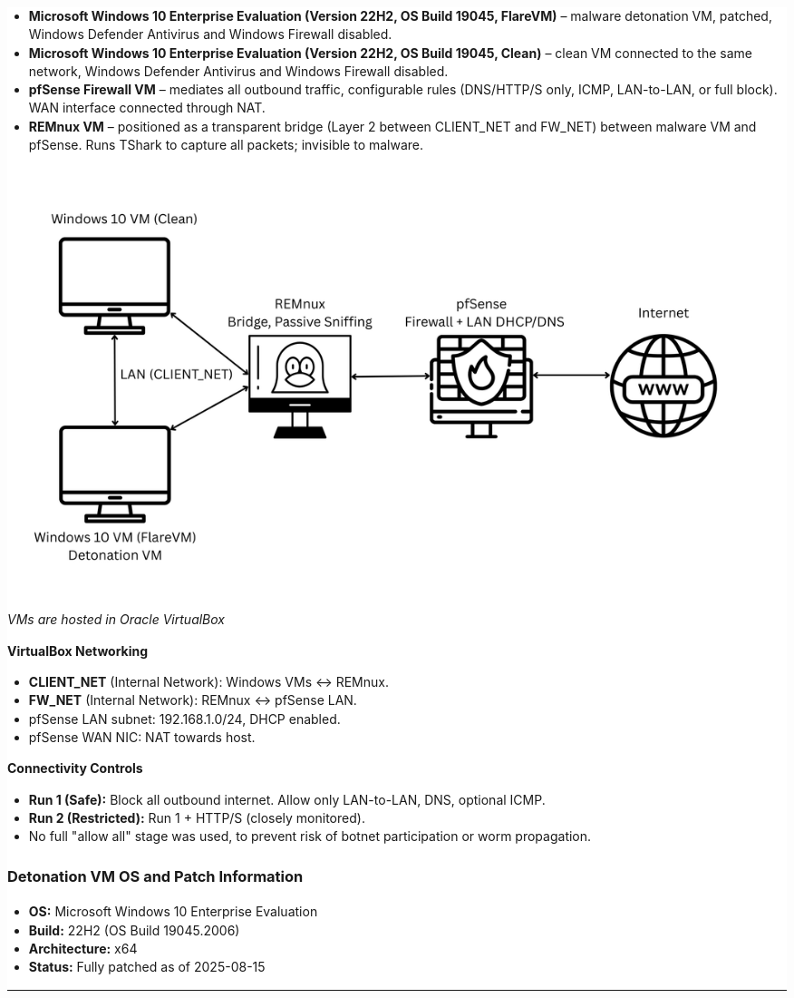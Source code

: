 - **Microsoft Windows 10 Enterprise Evaluation (Version 22H2, OS Build 19045, FlareVM)** – malware detonation VM, patched, Windows Defender Antivirus and Windows Firewall disabled.
- **Microsoft Windows 10 Enterprise Evaluation (Version 22H2, OS Build 19045, Clean)** – clean VM connected to the same network, Windows Defender Antivirus and Windows Firewall disabled.
- **pfSense Firewall VM** – mediates all outbound traffic, configurable rules (DNS/HTTP/S only, ICMP, LAN-to-LAN, or full block). WAN interface connected through NAT.
- **REMnux VM** – positioned as a transparent bridge (Layer 2 between CLIENT_NET and FW_NET) between malware VM and pfSense. Runs TShark to capture all packets; invisible to malware.

![Lab Topology Diagram](images/labTopology.png) 
*VMs are hosted in Oracle VirtualBox*

**VirtualBox Networking** 

  -  **CLIENT_NET** (Internal Network): Windows VMs ↔ REMnux.
  -  **FW_NET** (Internal Network): REMnux ↔ pfSense LAN.
  -   pfSense LAN subnet: 192.168.1.0/24, DHCP enabled.
  -   pfSense WAN NIC: NAT towards host.
 
**Connectivity Controls**

- **Run 1 (Safe):** Block all outbound internet. Allow only LAN-to-LAN, DNS, optional ICMP.  
- **Run 2 (Restricted):** Run 1 + HTTP/S (closely monitored).  
- No full "allow all" stage was used, to prevent risk of botnet participation or worm propagation.

### Detonation VM OS and Patch Information

- **OS:** Microsoft Windows 10 Enterprise Evaluation
- **Build:** 22H2 (OS Build 19045.2006)
- **Architecture:** x64
- **Status:** Fully patched as of 2025-08-15

---